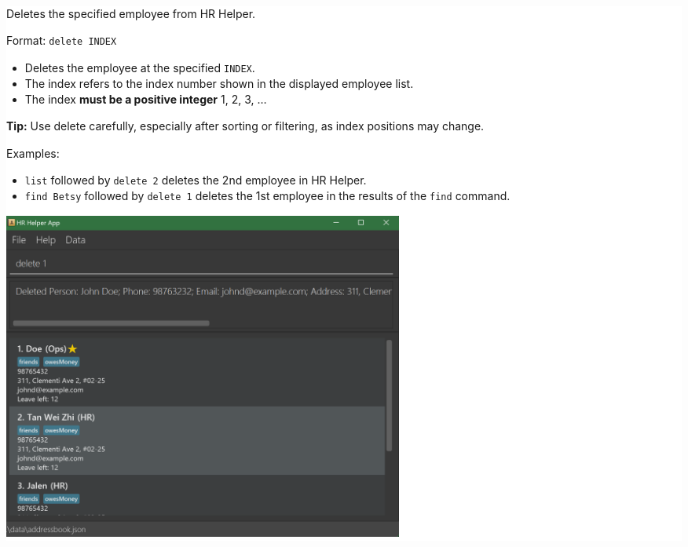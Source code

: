 Deletes the specified employee from HR Helper.

Format: `delete INDEX`

* Deletes the employee at the specified `INDEX`.
* The index refers to the index number shown in the displayed employee list.
* The index **must be a positive integer** 1, 2, 3, …​

<box type="tip" seamless>

**Tip:** Use delete carefully, especially after sorting or filtering, as index positions may change.
</box>

Examples:
* `list` followed by `delete 2` deletes the 2nd employee in HR Helper.
* `find Betsy` followed by `delete 1` deletes the 1st employee in the results of the `find` command.

<img src = "images/delete.png" width=500 alt="output">
